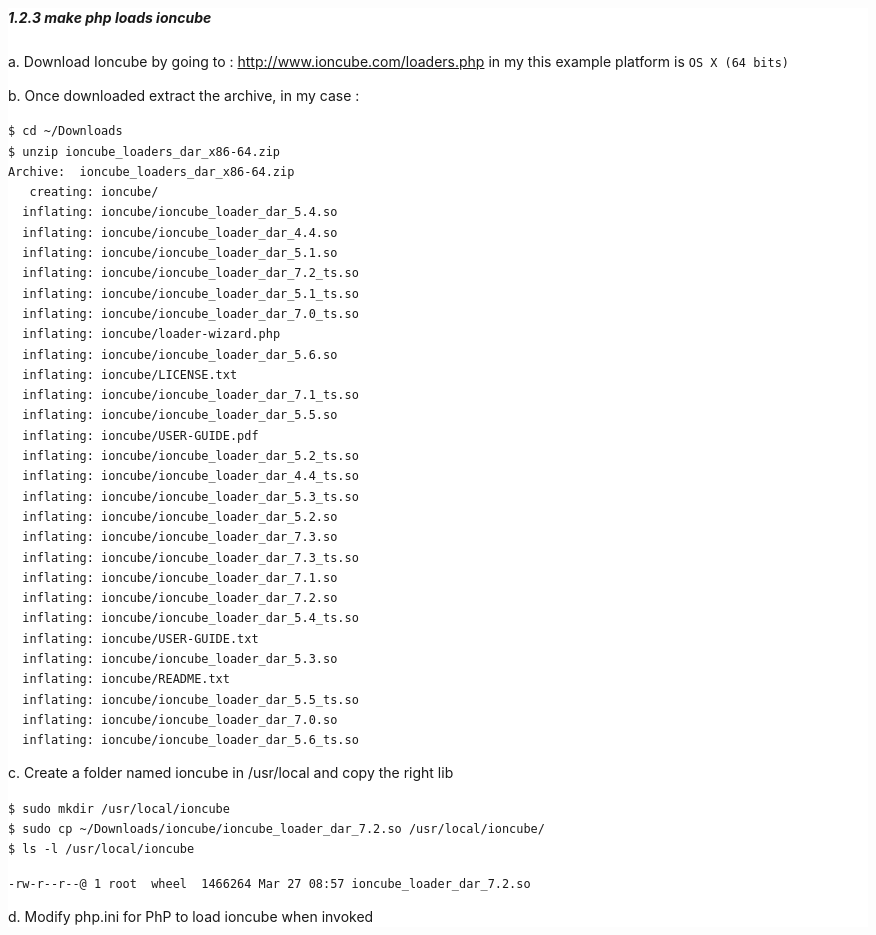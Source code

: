 

##### 1.2.3 make php loads ioncube 


a. Download Ioncube by going to : http://www.ioncube.com/loaders.php in my this example platform is `OS X (64 bits)`

b. Once downloaded extract the archive, in my case :

```
$ cd ~/Downloads
$ unzip ioncube_loaders_dar_x86-64.zip
Archive:  ioncube_loaders_dar_x86-64.zip
   creating: ioncube/
  inflating: ioncube/ioncube_loader_dar_5.4.so  
  inflating: ioncube/ioncube_loader_dar_4.4.so  
  inflating: ioncube/ioncube_loader_dar_5.1.so  
  inflating: ioncube/ioncube_loader_dar_7.2_ts.so  
  inflating: ioncube/ioncube_loader_dar_5.1_ts.so  
  inflating: ioncube/ioncube_loader_dar_7.0_ts.so  
  inflating: ioncube/loader-wizard.php  
  inflating: ioncube/ioncube_loader_dar_5.6.so  
  inflating: ioncube/LICENSE.txt     
  inflating: ioncube/ioncube_loader_dar_7.1_ts.so  
  inflating: ioncube/ioncube_loader_dar_5.5.so  
  inflating: ioncube/USER-GUIDE.pdf  
  inflating: ioncube/ioncube_loader_dar_5.2_ts.so  
  inflating: ioncube/ioncube_loader_dar_4.4_ts.so  
  inflating: ioncube/ioncube_loader_dar_5.3_ts.so  
  inflating: ioncube/ioncube_loader_dar_5.2.so  
  inflating: ioncube/ioncube_loader_dar_7.3.so  
  inflating: ioncube/ioncube_loader_dar_7.3_ts.so  
  inflating: ioncube/ioncube_loader_dar_7.1.so  
  inflating: ioncube/ioncube_loader_dar_7.2.so  
  inflating: ioncube/ioncube_loader_dar_5.4_ts.so  
  inflating: ioncube/USER-GUIDE.txt  
  inflating: ioncube/ioncube_loader_dar_5.3.so  
  inflating: ioncube/README.txt      
  inflating: ioncube/ioncube_loader_dar_5.5_ts.so  
  inflating: ioncube/ioncube_loader_dar_7.0.so  
  inflating: ioncube/ioncube_loader_dar_5.6_ts.so 
``` 

c. Create a folder named ioncube in /usr/local and copy the right lib

```
$ sudo mkdir /usr/local/ioncube
$ sudo cp ~/Downloads/ioncube/ioncube_loader_dar_7.2.so /usr/local/ioncube/
$ ls -l /usr/local/ioncube
```
```
-rw-r--r--@ 1 root  wheel  1466264 Mar 27 08:57 ioncube_loader_dar_7.2.so
```

d. Modify php.ini for PhP to load ioncube when invoked
